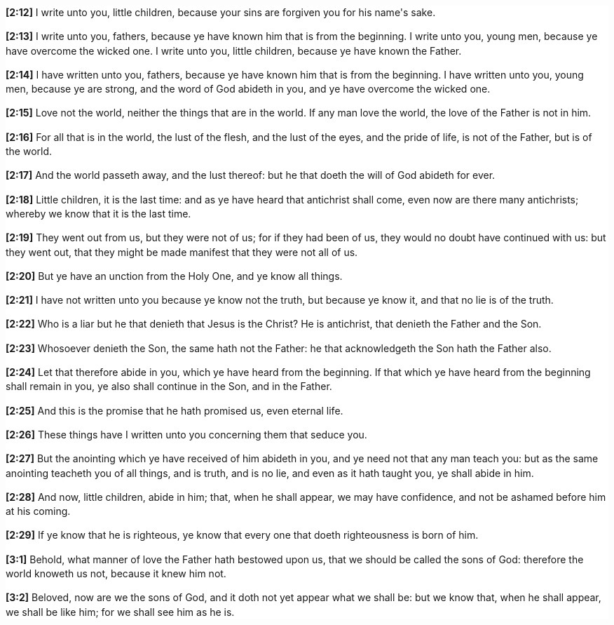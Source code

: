 **[2:12]** I write unto you, little children, because your sins are forgiven you for his name's sake.

**[2:13]** I write unto you, fathers, because ye have known him that is from the beginning. I write unto you, young men, because ye have overcome the wicked one. I write unto you, little children, because ye have known the Father.

**[2:14]** I have written unto you, fathers, because ye have known him that is from the beginning. I have written unto you, young men, because ye are strong, and the word of God abideth in you, and ye have overcome the wicked one.

**[2:15]** Love not the world, neither the things that are in the world. If any man love the world, the love of the Father is not in him.

**[2:16]** For all that is in the world, the lust of the flesh, and the lust of the eyes, and the pride of life, is not of the Father, but is of the world.

**[2:17]** And the world passeth away, and the lust thereof: but he that doeth the will of God abideth for ever.

**[2:18]** Little children, it is the last time: and as ye have heard that antichrist shall come, even now are there many antichrists; whereby we know that it is the last time.

**[2:19]** They went out from us, but they were not of us; for if they had been of us, they would no doubt have continued with us: but they went out, that they might be made manifest that they were not all of us.

**[2:20]** But ye have an unction from the Holy One, and ye know all things.

**[2:21]** I have not written unto you because ye know not the truth, but because ye know it, and that no lie is of the truth.

**[2:22]** Who is a liar but he that denieth that Jesus is the Christ? He is antichrist, that denieth the Father and the Son.

**[2:23]** Whosoever denieth the Son, the same hath not the Father: he that acknowledgeth the Son hath the Father also.

**[2:24]** Let that therefore abide in you, which ye have heard from the beginning. If that which ye have heard from the beginning shall remain in you, ye also shall continue in the Son, and in the Father.

**[2:25]** And this is the promise that he hath promised us, even eternal life.

**[2:26]** These things have I written unto you concerning them that seduce you.

**[2:27]** But the anointing which ye have received of him abideth in you, and ye need not that any man teach you: but as the same anointing teacheth you of all things, and is truth, and is no lie, and even as it hath taught you, ye shall abide in him.

**[2:28]** And now, little children, abide in him; that, when he shall appear, we may have confidence, and not be ashamed before him at his coming.

**[2:29]** If ye know that he is righteous, ye know that every one that doeth righteousness is born of him.

**[3:1]** Behold, what manner of love the Father hath bestowed upon us, that we should be called the sons of God: therefore the world knoweth us not, because it knew him not.

**[3:2]** Beloved, now are we the sons of God, and it doth not yet appear what we shall be: but we know that, when he shall appear, we shall be like him; for we shall see him as he is.
